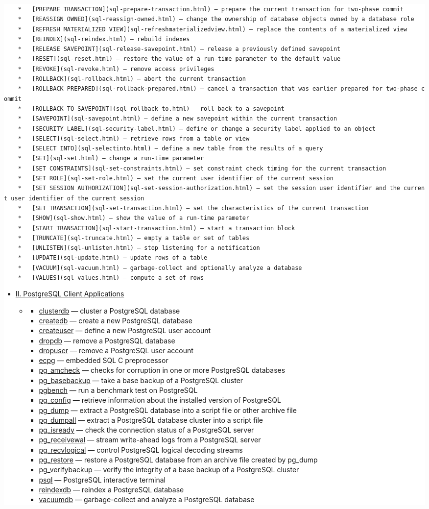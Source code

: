         *   [PREPARE TRANSACTION](sql-prepare-transaction.html) — prepare the current transaction for two-phase commit
        *   [REASSIGN OWNED](sql-reassign-owned.html) — change the ownership of database objects owned by a database role
        *   [REFRESH MATERIALIZED VIEW](sql-refreshmaterializedview.html) — replace the contents of a materialized view
        *   [REINDEX](sql-reindex.html) — rebuild indexes
        *   [RELEASE SAVEPOINT](sql-release-savepoint.html) — release a previously defined savepoint
        *   [RESET](sql-reset.html) — restore the value of a run-time parameter to the default value
        *   [REVOKE](sql-revoke.html) — remove access privileges
        *   [ROLLBACK](sql-rollback.html) — abort the current transaction
        *   [ROLLBACK PREPARED](sql-rollback-prepared.html) — cancel a transaction that was earlier prepared for two-phase commit
        *   [ROLLBACK TO SAVEPOINT](sql-rollback-to.html) — roll back to a savepoint
        *   [SAVEPOINT](sql-savepoint.html) — define a new savepoint within the current transaction
        *   [SECURITY LABEL](sql-security-label.html) — define or change a security label applied to an object
        *   [SELECT](sql-select.html) — retrieve rows from a table or view
        *   [SELECT INTO](sql-selectinto.html) — define a new table from the results of a query
        *   [SET](sql-set.html) — change a run-time parameter
        *   [SET CONSTRAINTS](sql-set-constraints.html) — set constraint check timing for the current transaction
        *   [SET ROLE](sql-set-role.html) — set the current user identifier of the current session
        *   [SET SESSION AUTHORIZATION](sql-set-session-authorization.html) — set the session user identifier and the current user identifier of the current session
        *   [SET TRANSACTION](sql-set-transaction.html) — set the characteristics of the current transaction
        *   [SHOW](sql-show.html) — show the value of a run-time parameter
        *   [START TRANSACTION](sql-start-transaction.html) — start a transaction block
        *   [TRUNCATE](sql-truncate.html) — empty a table or set of tables
        *   [UNLISTEN](sql-unlisten.html) — stop listening for a notification
        *   [UPDATE](sql-update.html) — update rows of a table
        *   [VACUUM](sql-vacuum.html) — garbage-collect and optionally analyze a database
        *   [VALUES](sql-values.html) — compute a set of rows

*   [II. PostgreSQL Client Applications](reference-client.html)

    *   *   [clusterdb](app-clusterdb.html) — cluster a PostgreSQL database
        *   [createdb](app-createdb.html) — create a new PostgreSQL database
        *   [createuser](app-createuser.html) — define a new PostgreSQL user account
        *   [dropdb](app-dropdb.html) — remove a PostgreSQL database
        *   [dropuser](app-dropuser.html) — remove a PostgreSQL user account
        *   [ecpg](app-ecpg.html) — embedded SQL C preprocessor
        *   [pg\_amcheck](app-pgamcheck.html) — checks for corruption in one or more PostgreSQL databases
        *   [pg\_basebackup](app-pgbasebackup.html) — take a base backup of a PostgreSQL cluster
        *   [pgbench](pgbench.html) — run a benchmark test on PostgreSQL
        *   [pg\_config](app-pgconfig.html) — retrieve information about the installed version of PostgreSQL
        *   [pg\_dump](app-pgdump.html) — extract a PostgreSQL database into a script file or other archive file
        *   [pg\_dumpall](app-pg-dumpall.html) — extract a PostgreSQL database cluster into a script file
        *   [pg\_isready](app-pg-isready.html) — check the connection status of a PostgreSQL server
        *   [pg\_receivewal](app-pgreceivewal.html) — stream write-ahead logs from a PostgreSQL server
        *   [pg\_recvlogical](app-pgrecvlogical.html) — control PostgreSQL logical decoding streams
        *   [pg\_restore](app-pgrestore.html) — restore a PostgreSQL database from an archive file created by pg\_dump
        *   [pg\_verifybackup](app-pgverifybackup.html) — verify the integrity of a base backup of a PostgreSQL cluster
        *   [psql](app-psql.html) — PostgreSQL interactive terminal
        *   [reindexdb](app-reindexdb.html) — reindex a PostgreSQL database
        *   [vacuumdb](app-vacuumdb.html) — garbage-collect and analyze a PostgreSQL database
